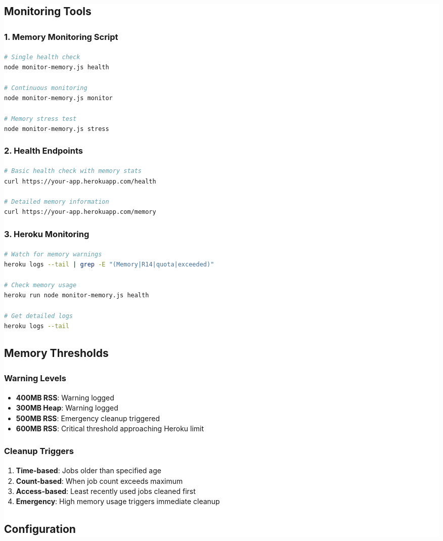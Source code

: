 ## Monitoring Tools

### 1. Memory Monitoring Script
```bash
# Single health check
node monitor-memory.js health

# Continuous monitoring
node monitor-memory.js monitor

# Memory stress test
node monitor-memory.js stress
```

### 2. Health Endpoints
```bash
# Basic health check with memory stats
curl https://your-app.herokuapp.com/health

# Detailed memory information
curl https://your-app.herokuapp.com/memory
```

### 3. Heroku Monitoring
```bash
# Watch for memory warnings
heroku logs --tail | grep -E "(Memory|R14|quota|exceeded)"

# Check memory usage
heroku run node monitor-memory.js health

# Get detailed logs
heroku logs --tail
```

## Memory Thresholds

### Warning Levels
- **400MB RSS**: Warning logged
- **300MB Heap**: Warning logged
- **500MB RSS**: Emergency cleanup triggered
- **600MB RSS**: Critical threshold approaching Heroku limit

### Cleanup Triggers
1. **Time-based**: Jobs older than specified age
2. **Count-based**: When job count exceeds maximum
3. **Access-based**: Least recently used jobs cleaned first
4. **Emergency**: High memory usage triggers immediate cleanup

## Configuration
